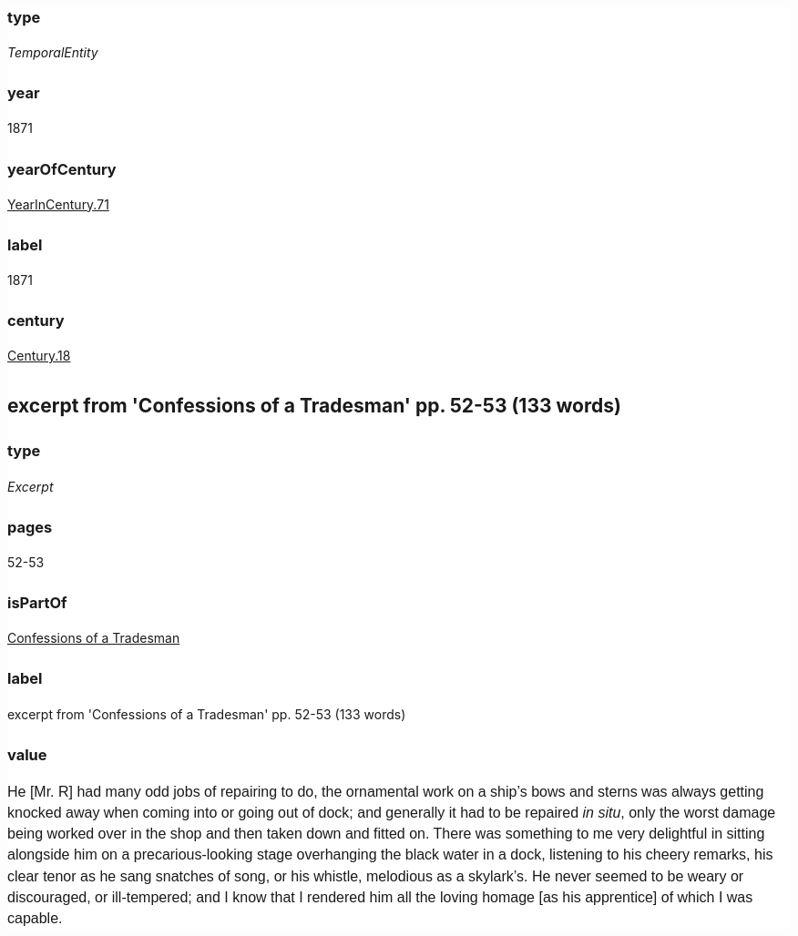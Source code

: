 ### type


*TemporalEntity*

### year


1871

### yearOfCentury


[YearInCentury.71](#YearInCentury.71)

### label


1871

### century


[Century.18](#Century.18)

## excerpt from 'Confessions of a Tradesman' pp. 52-53 (133 words)

### type


*Excerpt*

### pages


52-53

### isPartOf


[Confessions of a Tradesman ](#Confessions-of-a-Tradesman-)

### label


excerpt from 'Confessions of a Tradesman' pp. 52-53 (133 words)

### value


<p class="MsoNormal" style="margin: 0cm; font-size: medium; font-family: Calibri, sans-serif;">He [Mr. R] had many odd jobs of repairing to do, the ornamental work on a ship&rsquo;s bows and sterns was always getting knocked away when coming into or going out of dock; and generally it had to be repaired <em>in situ</em>, only the worst damage being worked over in the shop and then taken down and fitted on. There was something to me very delightful in sitting alongside him on a precarious-looking stage overhanging the black water in a dock, listening to his cheery remarks, his clear tenor as he sang snatches of song, or his whistle, melodious as a skylark&rsquo;s. He never seemed to be weary or discouraged, or ill-tempered; and I know that I rendered him all the loving homage [as his apprentice] of which I was capable.&nbsp;</p>

